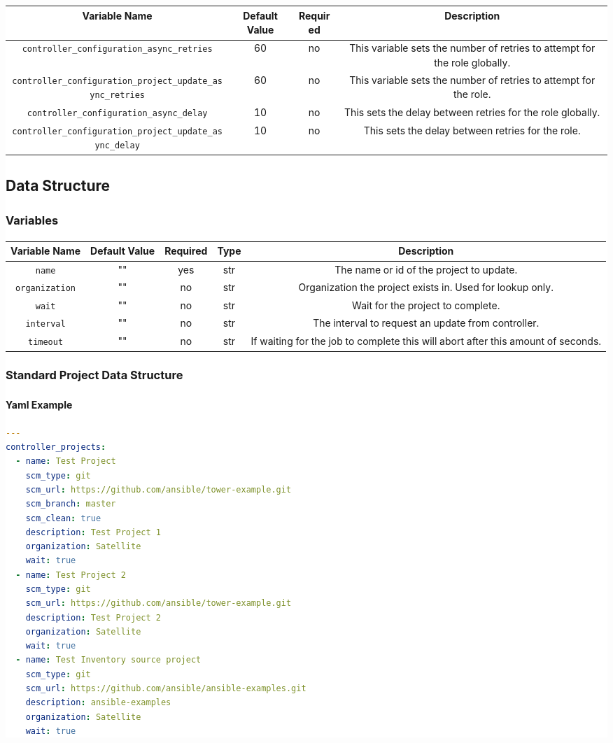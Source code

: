 |Variable Name|Default Value|Required|Description|
|:---:|:---:|:---:|:---:|
|`controller_configuration_async_retries`|60|no|This variable sets the number of retries to attempt for the role globally.|
|`controller_configuration_project_update_async_retries`|60|no|This variable sets the number of retries to attempt for the role.|
|`controller_configuration_async_delay`|10|no|This sets the delay between retries for the role globally.|
|`controller_configuration_project_update_async_delay`|10|no|This sets the delay between retries for the role.|

## Data Structure
### Variables
|Variable Name|Default Value|Required|Type|Description|
|:---:|:---:|:---:|:---:|:---:|
|`name`|""|yes|str|The name or id of the project to update.|
|`organization`|""|no|str|Organization the project exists in. Used for lookup only.|
|`wait`|""|no|str|Wait for the project to complete.|
|`interval`|""|no|str|The interval to request an update from controller.|
|`timeout`|""|no|str|If waiting for the job to complete this will abort after this amount of seconds.|

### Standard Project Data Structure
#### Yaml Example
```yaml
---
controller_projects:
  - name: Test Project
    scm_type: git
    scm_url: https://github.com/ansible/tower-example.git
    scm_branch: master
    scm_clean: true
    description: Test Project 1
    organization: Satellite
    wait: true
  - name: Test Project 2
    scm_type: git
    scm_url: https://github.com/ansible/tower-example.git
    description: Test Project 2
    organization: Satellite
    wait: true
  - name: Test Inventory source project
    scm_type: git
    scm_url: https://github.com/ansible/ansible-examples.git
    description: ansible-examples
    organization: Satellite
    wait: true

```
